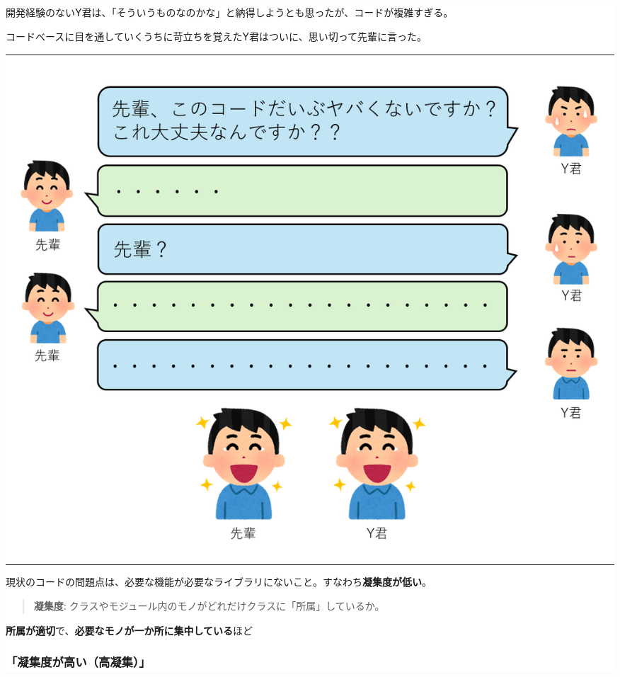 開発経験のないY君は、「そういうものなのかな」と納得しようとも思ったが、コードが複雑すぎる。

コードべースに目を通していくうちに苛立ちを覚えたY君はついに、思い切って先輩に言った。

---

<div class="center">
  <img src="/img/conv_2.png"/>
</div>


---

現状のコードの問題点は、必要な機能が必要なライブラリにないこと。すなわち<b class="warn">凝集度が低い</b>。

> **凝集度**: クラスやモジュール内のモノがどれだけクラスに「所属」しているか。

<b class="safe">所属が適切</b>で、<b class="safe">必要なモノが一か所に集中している</b>ほど

### 「凝集度が高い（<b class="safe">高凝集</b>）」
